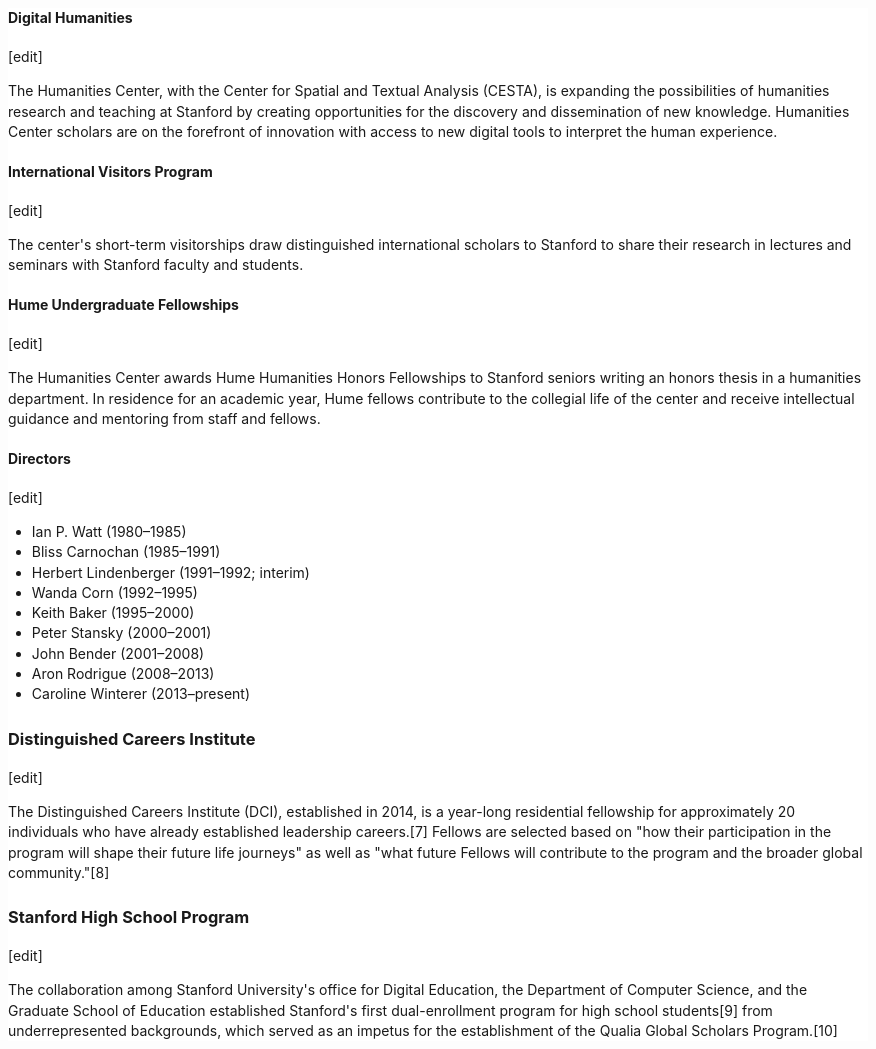 #### Digital Humanities

[edit]

The Humanities Center, with the Center for Spatial and Textual Analysis (CESTA), is expanding the possibilities of humanities research and teaching at Stanford by creating opportunities for the discovery and dissemination of new knowledge. Humanities Center scholars are on the forefront of innovation with access to new digital tools to interpret the human experience. 

#### International Visitors Program

[edit]

The center's short-term visitorships draw distinguished international scholars to Stanford to share their research in lectures and seminars with Stanford faculty and students. 

#### Hume Undergraduate Fellowships

[edit]

The Humanities Center awards Hume Humanities Honors Fellowships to Stanford seniors writing an honors thesis in a humanities department. In residence for an academic year, Hume fellows contribute to the collegial life of the center and receive intellectual guidance and mentoring from staff and fellows. 

#### Directors

[edit]

  * Ian P. Watt (1980–1985)
  * Bliss Carnochan (1985–1991)
  * Herbert Lindenberger (1991–1992; interim)
  * Wanda Corn (1992–1995)
  * Keith Baker (1995–2000)
  * Peter Stansky (2000–2001)
  * John Bender (2001–2008)
  * Aron Rodrigue (2008–2013)
  * Caroline Winterer (2013–present)



### Distinguished Careers Institute

[edit]

The Distinguished Careers Institute (DCI), established in 2014, is a year-long residential fellowship for approximately 20 individuals who have already established leadership careers.[7] Fellows are selected based on "how their participation in the program will shape their future life journeys" as well as "what future Fellows will contribute to the program and the broader global community."[8]

### Stanford High School Program

[edit]

The collaboration among Stanford University's office for Digital Education, the Department of Computer Science, and the Graduate School of Education established Stanford's first dual-enrollment program for high school students[9] from underrepresented backgrounds, which served as an impetus for the establishment of the Qualia Global Scholars Program.[10]
